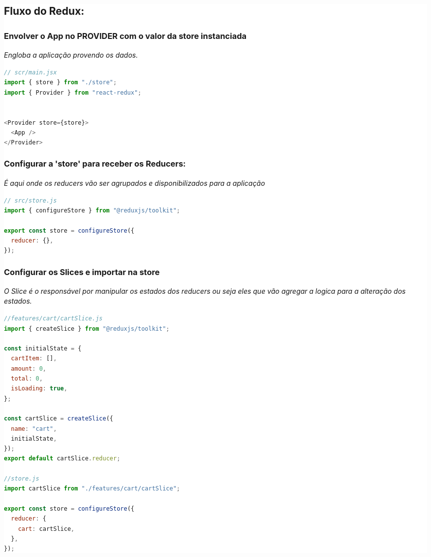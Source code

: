 
## Fluxo do Redux:

###  Envolver o App no PROVIDER com o valor da store instanciada
*Engloba a aplicação provendo os dados.*

```js
// scr/main.jsx
import { store } from "./store";
import { Provider } from "react-redux";


<Provider store={store}>
  <App />
</Provider>

```


### Configurar a 'store' para receber os Reducers:
*É aqui onde os reducers vão ser agrupados e disponibilizados para a aplicação*

```js
// src/store.js
import { configureStore } from "@reduxjs/toolkit";

export const store = configureStore({
  reducer: {},
});


```

### Configurar os Slices e importar na store
*O Slice é o responsável  por manipular os estados dos reducers ou seja eles que vão agregar a  logica para a alteração dos estados.*

```js
//features/cart/cartSlice.js
import { createSlice } from "@reduxjs/toolkit";

const initialState = {
  cartItem: [],
  amount: 0,
  total: 0,
  isLoading: true,
};

const cartSlice = createSlice({
  name: "cart",
  initialState,
});
export default cartSlice.reducer;

//store.js
import cartSlice from "./features/cart/cartSlice";

export const store = configureStore({
  reducer: {
    cart: cartSlice,
  },
});


```